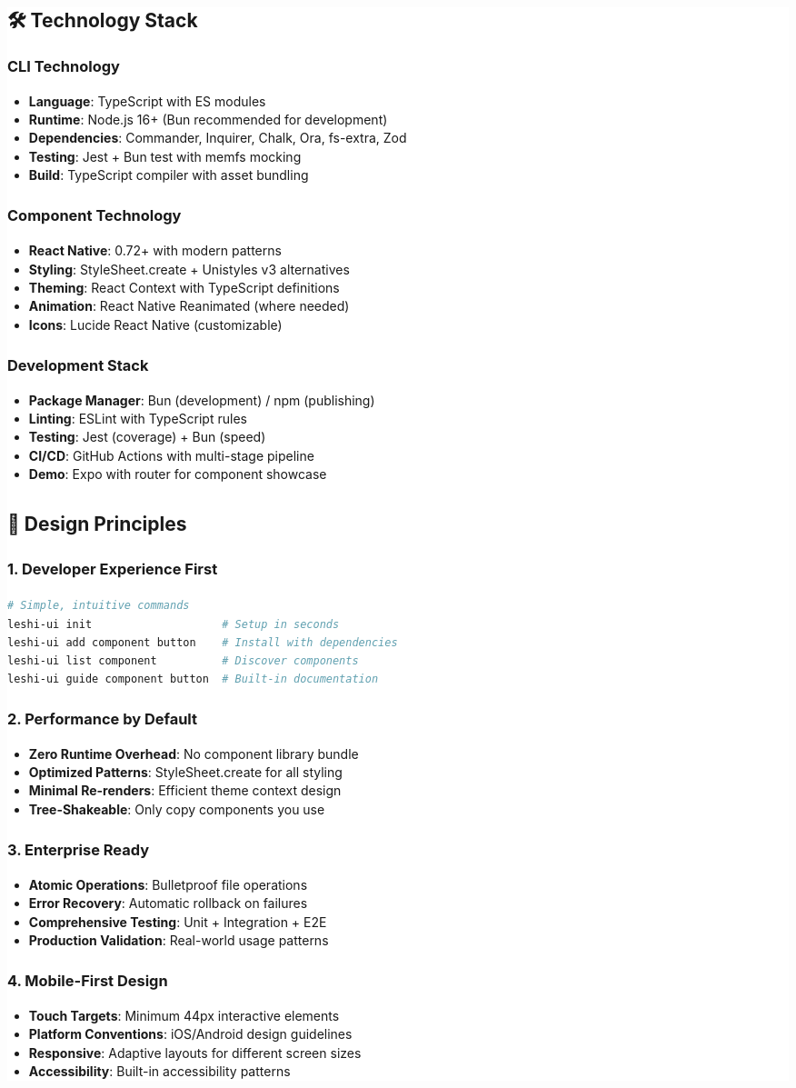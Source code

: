 ## 🛠️ Technology Stack

### **CLI Technology**
- **Language**: TypeScript with ES modules
- **Runtime**: Node.js 16+ (Bun recommended for development)
- **Dependencies**: Commander, Inquirer, Chalk, Ora, fs-extra, Zod
- **Testing**: Jest + Bun test with memfs mocking
- **Build**: TypeScript compiler with asset bundling

### **Component Technology**
- **React Native**: 0.72+ with modern patterns
- **Styling**: StyleSheet.create + Unistyles v3 alternatives
- **Theming**: React Context with TypeScript definitions
- **Animation**: React Native Reanimated (where needed)
- **Icons**: Lucide React Native (customizable)

### **Development Stack**
- **Package Manager**: Bun (development) / npm (publishing)
- **Linting**: ESLint with TypeScript rules
- **Testing**: Jest (coverage) + Bun (speed)
- **CI/CD**: GitHub Actions with multi-stage pipeline
- **Demo**: Expo with router for component showcase

## 🎯 Design Principles

### **1. Developer Experience First**
```bash
# Simple, intuitive commands
leshi-ui init                    # Setup in seconds
leshi-ui add component button    # Install with dependencies
leshi-ui list component          # Discover components
leshi-ui guide component button  # Built-in documentation
```

### **2. Performance by Default**
- **Zero Runtime Overhead**: No component library bundle
- **Optimized Patterns**: StyleSheet.create for all styling
- **Minimal Re-renders**: Efficient theme context design
- **Tree-Shakeable**: Only copy components you use

### **3. Enterprise Ready**
- **Atomic Operations**: Bulletproof file operations
- **Error Recovery**: Automatic rollback on failures
- **Comprehensive Testing**: Unit + Integration + E2E
- **Production Validation**: Real-world usage patterns

### **4. Mobile-First Design**
- **Touch Targets**: Minimum 44px interactive elements
- **Platform Conventions**: iOS/Android design guidelines
- **Responsive**: Adaptive layouts for different screen sizes
- **Accessibility**: Built-in accessibility patterns
